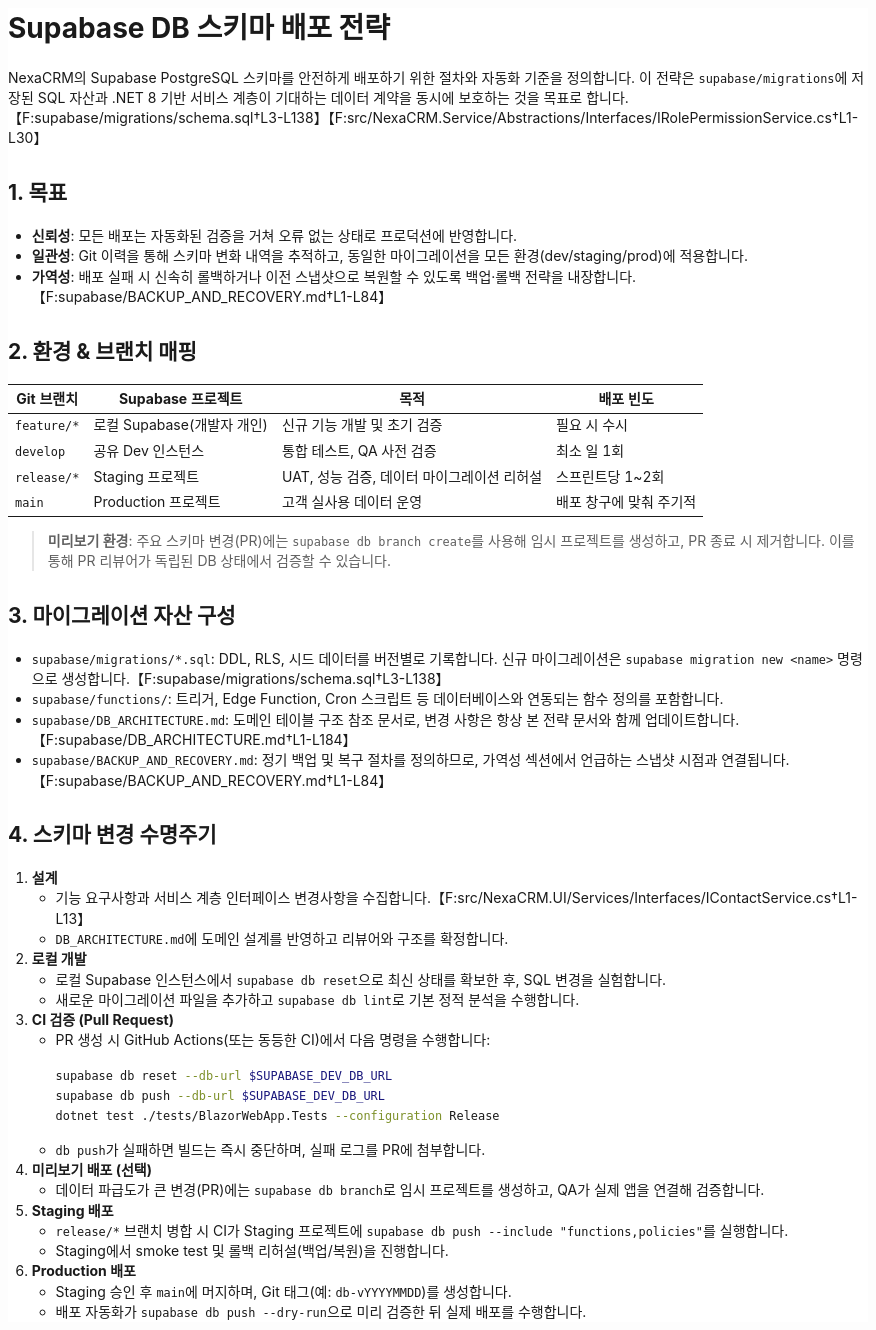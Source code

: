 # Supabase DB 스키마 배포 전략

NexaCRM의 Supabase PostgreSQL 스키마를 안전하게 배포하기 위한 절차와 자동화 기준을 정의합니다. 이 전략은 `supabase/migrations`에 저장된 SQL 자산과 .NET 8 기반 서비스 계층이 기대하는 데이터 계약을 동시에 보호하는 것을 목표로 합니다.【F:supabase/migrations/schema.sql†L3-L138】【F:src/NexaCRM.Service/Abstractions/Interfaces/IRolePermissionService.cs†L1-L30】

## 1. 목표
- **신뢰성**: 모든 배포는 자동화된 검증을 거쳐 오류 없는 상태로 프로덕션에 반영합니다.
- **일관성**: Git 이력을 통해 스키마 변화 내역을 추적하고, 동일한 마이그레이션을 모든 환경(dev/staging/prod)에 적용합니다.
- **가역성**: 배포 실패 시 신속히 롤백하거나 이전 스냅샷으로 복원할 수 있도록 백업·롤백 전략을 내장합니다.【F:supabase/BACKUP_AND_RECOVERY.md†L1-L84】

## 2. 환경 & 브랜치 매핑

| Git 브랜치 | Supabase 프로젝트 | 목적 | 배포 빈도 |
| --- | --- | --- | --- |
| `feature/*` | 로컬 Supabase(개발자 개인) | 신규 기능 개발 및 초기 검증 | 필요 시 수시 |
| `develop` | 공유 Dev 인스턴스 | 통합 테스트, QA 사전 검증 | 최소 일 1회 |
| `release/*` | Staging 프로젝트 | UAT, 성능 검증, 데이터 마이그레이션 리허설 | 스프린트당 1~2회 |
| `main` | Production 프로젝트 | 고객 실사용 데이터 운영 | 배포 창구에 맞춰 주기적 |

> **미리보기 환경**: 주요 스키마 변경(PR)에는 `supabase db branch create`를 사용해 임시 프로젝트를 생성하고, PR 종료 시 제거합니다. 이를 통해 PR 리뷰어가 독립된 DB 상태에서 검증할 수 있습니다.

## 3. 마이그레이션 자산 구성
- `supabase/migrations/*.sql`: DDL, RLS, 시드 데이터를 버전별로 기록합니다. 신규 마이그레이션은 `supabase migration new <name>` 명령으로 생성합니다.【F:supabase/migrations/schema.sql†L3-L138】
- `supabase/functions/`: 트리거, Edge Function, Cron 스크립트 등 데이터베이스와 연동되는 함수 정의를 포함합니다.
- `supabase/DB_ARCHITECTURE.md`: 도메인 테이블 구조 참조 문서로, 변경 사항은 항상 본 전략 문서와 함께 업데이트합니다.【F:supabase/DB_ARCHITECTURE.md†L1-L184】
- `supabase/BACKUP_AND_RECOVERY.md`: 정기 백업 및 복구 절차를 정의하므로, 가역성 섹션에서 언급하는 스냅샷 시점과 연결됩니다.【F:supabase/BACKUP_AND_RECOVERY.md†L1-L84】

## 4. 스키마 변경 수명주기

1. **설계**
   - 기능 요구사항과 서비스 계층 인터페이스 변경사항을 수집합니다.【F:src/NexaCRM.UI/Services/Interfaces/IContactService.cs†L1-L13】
   - `DB_ARCHITECTURE.md`에 도메인 설계를 반영하고 리뷰어와 구조를 확정합니다.
2. **로컬 개발**
   - 로컬 Supabase 인스턴스에서 `supabase db reset`으로 최신 상태를 확보한 후, SQL 변경을 실험합니다.
   - 새로운 마이그레이션 파일을 추가하고 `supabase db lint`로 기본 정적 분석을 수행합니다.
3. **CI 검증 (Pull Request)**
   - PR 생성 시 GitHub Actions(또는 동등한 CI)에서 다음 명령을 수행합니다:
     ```bash
     supabase db reset --db-url $SUPABASE_DEV_DB_URL
     supabase db push --db-url $SUPABASE_DEV_DB_URL
     dotnet test ./tests/BlazorWebApp.Tests --configuration Release
     ```
   - `db push`가 실패하면 빌드는 즉시 중단하며, 실패 로그를 PR에 첨부합니다.
4. **미리보기 배포 (선택)**
   - 데이터 파급도가 큰 변경(PR)에는 `supabase db branch`로 임시 프로젝트를 생성하고, QA가 실제 앱을 연결해 검증합니다.
5. **Staging 배포**
   - `release/*` 브랜치 병합 시 CI가 Staging 프로젝트에 `supabase db push --include "functions,policies"`를 실행합니다.
   - Staging에서 smoke test 및 롤백 리허설(백업/복원)을 진행합니다.
6. **Production 배포**
   - Staging 승인 후 `main`에 머지하며, Git 태그(예: `db-vYYYYMMDD`)를 생성합니다.
   - 배포 자동화가 `supabase db push --dry-run`으로 미리 검증한 뒤 실제 배포를 수행합니다.